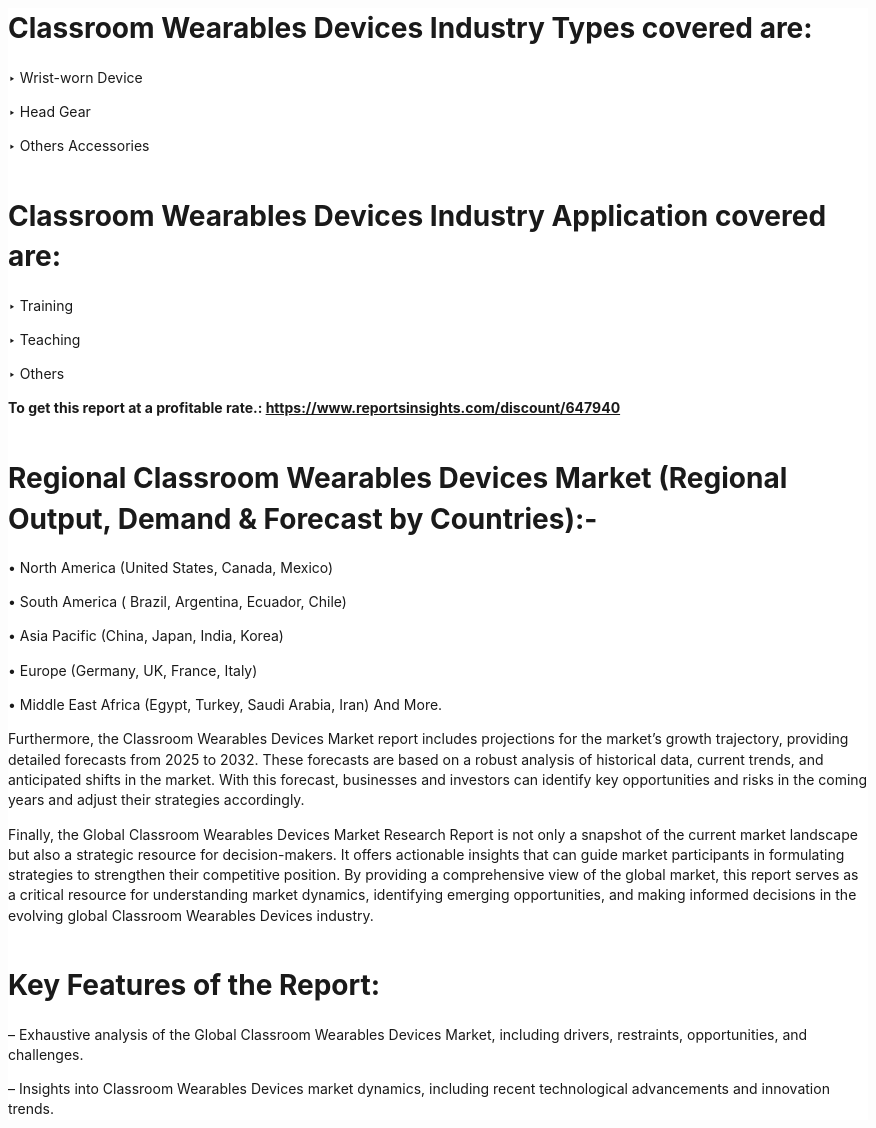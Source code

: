 # <strong>Classroom Wearables Devices Industry Types covered are:</strong>

‣ Wrist-worn Device

‣ Head Gear

‣ Others Accessories

# <strong>Classroom Wearables Devices Industry Application covered are:</strong>

‣ Training

‣ Teaching

‣ Others

<strong>To get this report at a profitable rate.: <a href=https://www.reportsinsights.com/discount/647940>https://www.reportsinsights.com/discount/647940</a></strong>

# <strong>Regional Classroom Wearables Devices Market (Regional Output, Demand &amp; Forecast by Countries):-</strong>

• North America (United States, Canada, Mexico)

• South America ( Brazil, Argentina, Ecuador, Chile)

• Asia Pacific (China, Japan, India, Korea)

• Europe (Germany, UK, France, Italy)

• Middle East Africa (Egypt, Turkey, Saudi Arabia, Iran) And More.

Furthermore, the Classroom Wearables Devices Market report includes projections for the market’s growth trajectory, providing detailed forecasts from 2025 to 2032. These forecasts are based on a robust analysis of historical data, current trends, and anticipated shifts in the market. With this forecast, businesses and investors can identify key opportunities and risks in the coming years and adjust their strategies accordingly.

Finally, the Global Classroom Wearables Devices Market Research Report is not only a snapshot of the current market landscape but also a strategic resource for decision-makers. It offers actionable insights that can guide market participants in formulating strategies to strengthen their competitive position. By providing a comprehensive view of the global market, this report serves as a critical resource for understanding market dynamics, identifying emerging opportunities, and making informed decisions in the evolving global Classroom Wearables Devices industry.

# <strong>Key Features of the Report:</strong>

– Exhaustive analysis of the Global Classroom Wearables Devices Market, including drivers, restraints, opportunities, and challenges.

– Insights into Classroom Wearables Devices market dynamics, including recent technological advancements and innovation trends.
